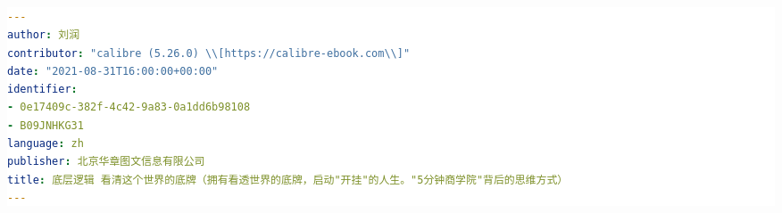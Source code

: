 ```yaml
---
author: 刘润
contributor: "calibre (5.26.0) \\[https://calibre-ebook.com\\]"
date: "2021-08-31T16:00:00+00:00"
identifier:
- 0e17409c-382f-4c42-9a83-0a1dd6b98108
- B09JNHKG31
language: zh
publisher: 北京华章图文信息有限公司
title: 底层逻辑 看清这个世界的底牌（拥有看透世界的底牌，启动"开挂"的人生。"5分钟商学院"背后的思维方式）
---
```

